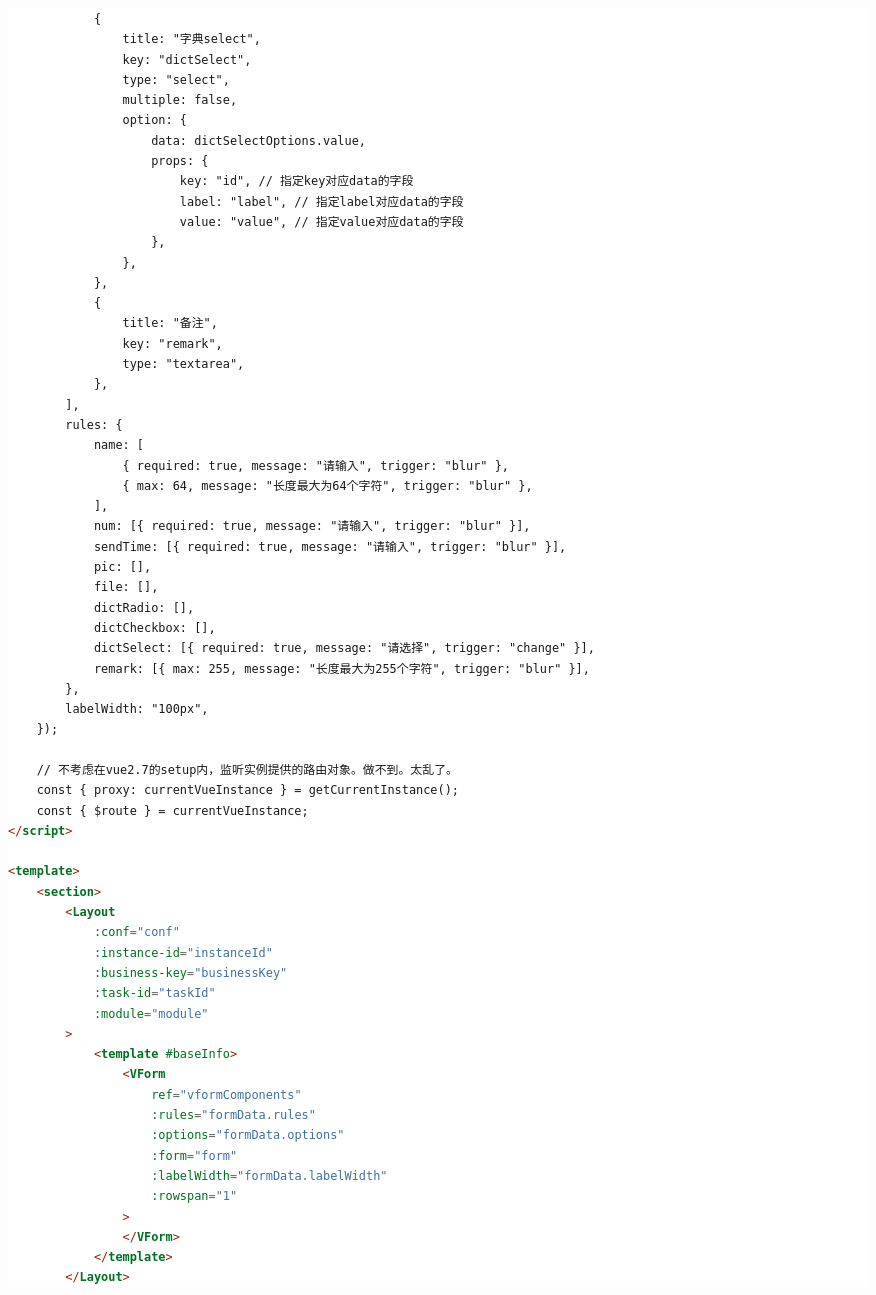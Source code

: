 ```html
			{
				title: "字典select",
				key: "dictSelect",
				type: "select",
				multiple: false,
				option: {
					data: dictSelectOptions.value,
					props: {
						key: "id", // 指定key对应data的字段
						label: "label", // 指定label对应data的字段
						value: "value", // 指定value对应data的字段
					},
				},
			},
			{
				title: "备注",
				key: "remark",
				type: "textarea",
			},
		],
		rules: {
			name: [
				{ required: true, message: "请输入", trigger: "blur" },
				{ max: 64, message: "长度最大为64个字符", trigger: "blur" },
			],
			num: [{ required: true, message: "请输入", trigger: "blur" }],
			sendTime: [{ required: true, message: "请输入", trigger: "blur" }],
			pic: [],
			file: [],
			dictRadio: [],
			dictCheckbox: [],
			dictSelect: [{ required: true, message: "请选择", trigger: "change" }],
			remark: [{ max: 255, message: "长度最大为255个字符", trigger: "blur" }],
		},
		labelWidth: "100px",
	});

	// 不考虑在vue2.7的setup内，监听实例提供的路由对象。做不到。太乱了。
	const { proxy: currentVueInstance } = getCurrentInstance();
	const { $route } = currentVueInstance;
</script>

<template>
	<section>
		<Layout
			:conf="conf"
			:instance-id="instanceId"
			:business-key="businessKey"
			:task-id="taskId"
			:module="module"
		>
			<template #baseInfo>
				<VForm
					ref="vformComponents"
					:rules="formData.rules"
					:options="formData.options"
					:form="form"
					:labelWidth="formData.labelWidth"
					:rowspan="1"
				>
				</VForm>
			</template>
		</Layout>
```